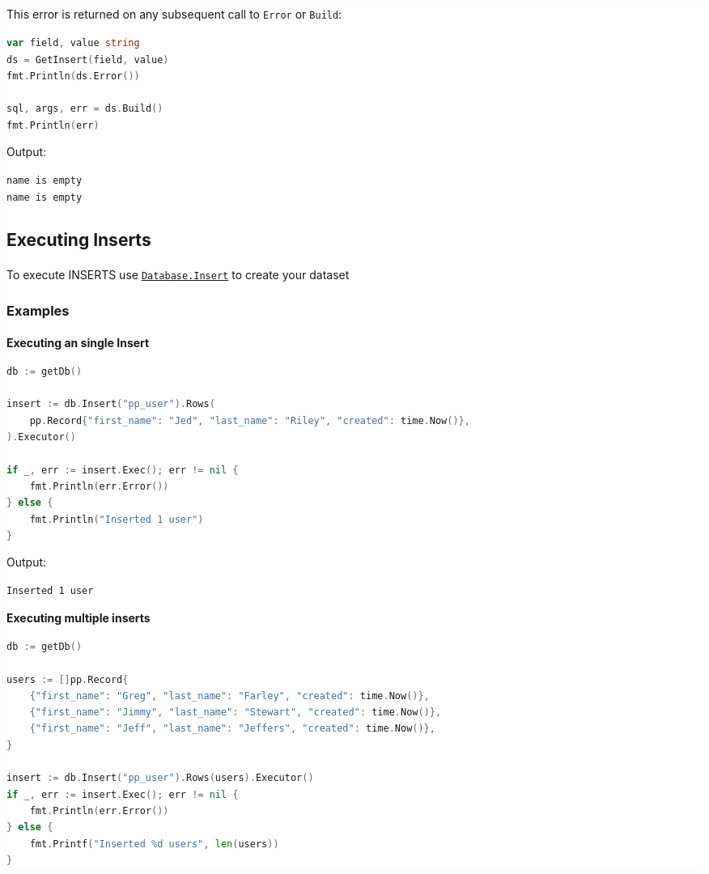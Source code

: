 This error is returned on any subsequent call to `Error` or `Build`:

```go
var field, value string
ds = GetInsert(field, value)
fmt.Println(ds.Error())

sql, args, err = ds.Build()
fmt.Println(err)
```

Output:
```
name is empty
name is empty
```

<a name="executing"></a>
## Executing Inserts

To execute INSERTS use [`Database.Insert`](#Database.Insert) to create your dataset

### Examples

**Executing an single Insert**
```go
db := getDb()

insert := db.Insert("pp_user").Rows(
	pp.Record{"first_name": "Jed", "last_name": "Riley", "created": time.Now()},
).Executor()

if _, err := insert.Exec(); err != nil {
	fmt.Println(err.Error())
} else {
	fmt.Println("Inserted 1 user")
}
```

Output:

```
Inserted 1 user
```

**Executing multiple inserts**

```go
db := getDb()

users := []pp.Record{
	{"first_name": "Greg", "last_name": "Farley", "created": time.Now()},
	{"first_name": "Jimmy", "last_name": "Stewart", "created": time.Now()},
	{"first_name": "Jeff", "last_name": "Jeffers", "created": time.Now()},
}

insert := db.Insert("pp_user").Rows(users).Executor()
if _, err := insert.Exec(); err != nil {
	fmt.Println(err.Error())
} else {
	fmt.Printf("Inserted %d users", len(users))
}

```
